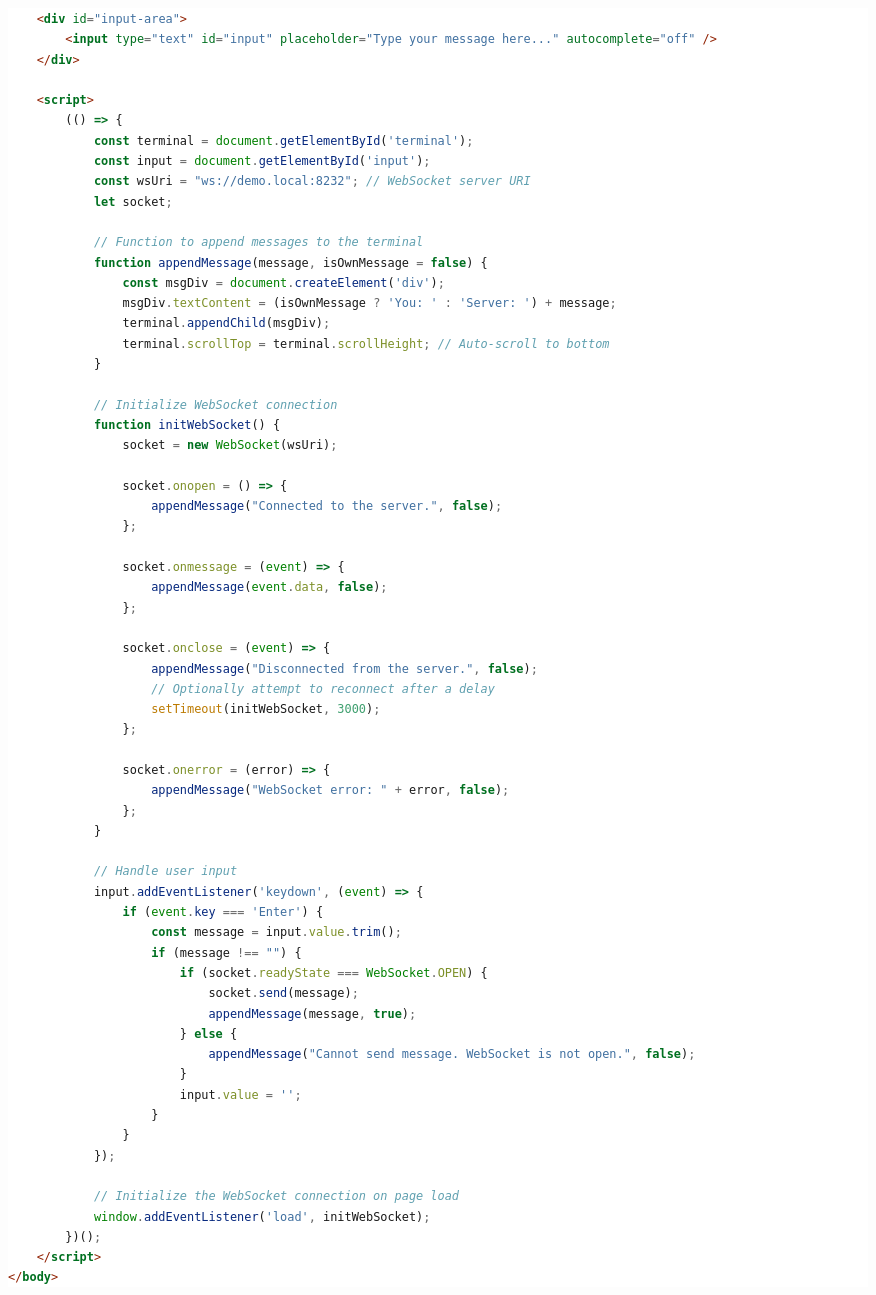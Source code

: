 ```html
    <div id="input-area">
        <input type="text" id="input" placeholder="Type your message here..." autocomplete="off" />
    </div>

    <script>
        (() => {
            const terminal = document.getElementById('terminal');
            const input = document.getElementById('input');
            const wsUri = "ws://demo.local:8232"; // WebSocket server URI
            let socket;

            // Function to append messages to the terminal
            function appendMessage(message, isOwnMessage = false) {
                const msgDiv = document.createElement('div');
                msgDiv.textContent = (isOwnMessage ? 'You: ' : 'Server: ') + message;
                terminal.appendChild(msgDiv);
                terminal.scrollTop = terminal.scrollHeight; // Auto-scroll to bottom
            }

            // Initialize WebSocket connection
            function initWebSocket() {
                socket = new WebSocket(wsUri);

                socket.onopen = () => {
                    appendMessage("Connected to the server.", false);
                };

                socket.onmessage = (event) => {
                    appendMessage(event.data, false);
                };

                socket.onclose = (event) => {
                    appendMessage("Disconnected from the server.", false);
                    // Optionally attempt to reconnect after a delay
                    setTimeout(initWebSocket, 3000);
                };

                socket.onerror = (error) => {
                    appendMessage("WebSocket error: " + error, false);
                };
            }

            // Handle user input
            input.addEventListener('keydown', (event) => {
                if (event.key === 'Enter') {
                    const message = input.value.trim();
                    if (message !== "") {
                        if (socket.readyState === WebSocket.OPEN) {
                            socket.send(message);
                            appendMessage(message, true);
                        } else {
                            appendMessage("Cannot send message. WebSocket is not open.", false);
                        }
                        input.value = '';
                    }
                }
            });

            // Initialize the WebSocket connection on page load
            window.addEventListener('load', initWebSocket);
        })();
    </script>
</body>
```